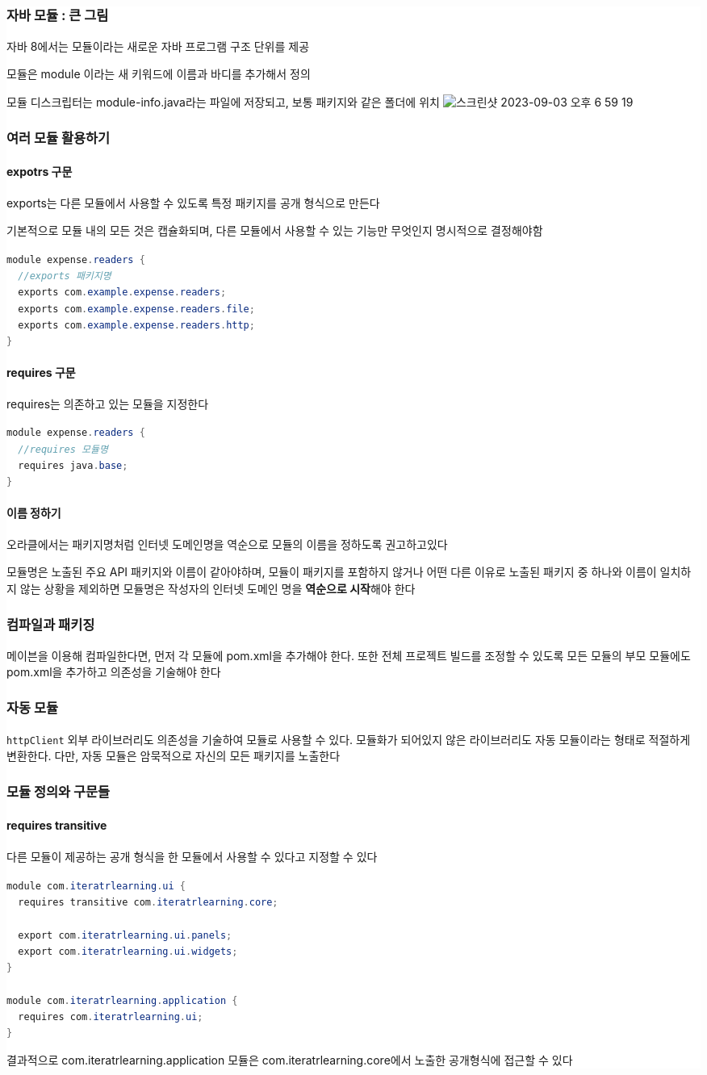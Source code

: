 ### 자바 모듈 : 큰 그림
자바 8에서는 모듈이라는 새로운 자바 프로그램 구조 단위를 제공

모듈은 module 이라는 새 키워드에 이름과 바디를 추가해서 정의

모듈 디스크립터는 module-info.java라는 파일에 저장되고, 보통 패키지와 같은 폴더에 위치
![스크린샷 2023-09-03 오후 6 59 19](https://github.com/dpwns523/modern-java-in-action/assets/84260096/215b19c1-95f6-4bd0-96ee-e0062b39ae8e)


### 여러 모듈 활용하기

#### expotrs 구문
exports는 다른 모듈에서 사용할 수 있도록 특정 패키지를 공개 형식으로 만든다

기본적으로 모듈 내의 모든 것은 캡슐화되며, 다른 모듈에서 사용할 수 있는 기능만 무엇인지 명시적으로 결정해야함

```java
module expense.readers {
  //exports 패키지명
  exports com.example.expense.readers;
  exports com.example.expense.readers.file;
  exports com.example.expense.readers.http;
}
```

#### requires 구문
requires는 의존하고 있는 모듈을 지정한다

```java
module expense.readers {
  //requires 모듈명
  requires java.base;
}
```

#### 이름 정하기
오라클에서는 패키지명처럼 인터넷 도메인명을 역순으로 모듈의 이름을 정하도록 권고하고있다

모듈명은 노출된 주요 API 패키지와 이름이 같아야하며, 모듈이 패키지를 포함하지 않거나 어떤 다른 이유로 노출된 패키지 중 하나와 이름이 일치하지 않는 상황을 제외하면 모듈명은 작성자의 인터넷 도메인 명을 **역순으로 시작**해야 한다

### 컴파일과 패키징
메이븐을 이용해 컴파일한다면, 먼저 각 모듈에 pom.xml을 추가해야 한다. 또한 전체 프로젝트 빌드를 조정할 수 있도록 모든 모듈의 부모 모듈에도 pom.xml을 추가하고 의존성을 기술해야 한다

### 자동 모듈
`httpClient` 외부 라이브러리도 의존성을 기술하여 모듈로 사용할 수 있다. 모듈화가 되어있지 않은 라이브러리도 자동 모듈이라는 형태로 적절하게 변환한다. 다만, 자동 모듈은 암묵적으로 자신의 모든 패키지를 노출한다

### 모듈 정의와 구문들

#### requires transitive
다른 모듈이 제공하는 공개 형식을 한 모듈에서 사용할 수 있다고 지정할 수 있다
```java
module com.iteratrlearning.ui {
  requires transitive com.iteratrlearning.core;
  
  export com.iteratrlearning.ui.panels;
  export com.iteratrlearning.ui.widgets;
}

module com.iteratrlearning.application {
  requires com.iteratrlearning.ui;
}
```
결과적으로 com.iteratrlearning.application 모듈은 com.iteratrlearning.core에서 노출한 공개형식에 접근할 수 있다